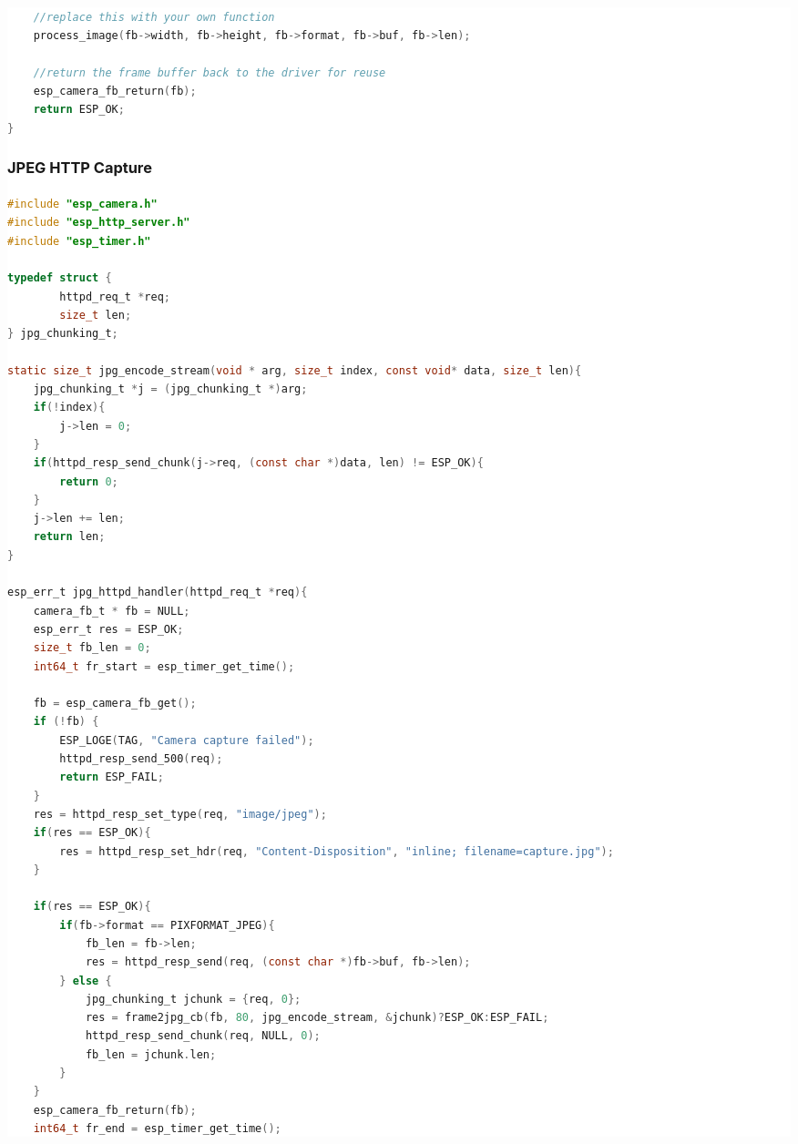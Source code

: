 ```c
    //replace this with your own function
    process_image(fb->width, fb->height, fb->format, fb->buf, fb->len);
  
    //return the frame buffer back to the driver for reuse
    esp_camera_fb_return(fb);
    return ESP_OK;
}
```

### JPEG HTTP Capture

```c
#include "esp_camera.h"
#include "esp_http_server.h"
#include "esp_timer.h"

typedef struct {
        httpd_req_t *req;
        size_t len;
} jpg_chunking_t;

static size_t jpg_encode_stream(void * arg, size_t index, const void* data, size_t len){
    jpg_chunking_t *j = (jpg_chunking_t *)arg;
    if(!index){
        j->len = 0;
    }
    if(httpd_resp_send_chunk(j->req, (const char *)data, len) != ESP_OK){
        return 0;
    }
    j->len += len;
    return len;
}

esp_err_t jpg_httpd_handler(httpd_req_t *req){
    camera_fb_t * fb = NULL;
    esp_err_t res = ESP_OK;
    size_t fb_len = 0;
    int64_t fr_start = esp_timer_get_time();

    fb = esp_camera_fb_get();
    if (!fb) {
        ESP_LOGE(TAG, "Camera capture failed");
        httpd_resp_send_500(req);
        return ESP_FAIL;
    }
    res = httpd_resp_set_type(req, "image/jpeg");
    if(res == ESP_OK){
        res = httpd_resp_set_hdr(req, "Content-Disposition", "inline; filename=capture.jpg");
    }

    if(res == ESP_OK){
        if(fb->format == PIXFORMAT_JPEG){
            fb_len = fb->len;
            res = httpd_resp_send(req, (const char *)fb->buf, fb->len);
        } else {
            jpg_chunking_t jchunk = {req, 0};
            res = frame2jpg_cb(fb, 80, jpg_encode_stream, &jchunk)?ESP_OK:ESP_FAIL;
            httpd_resp_send_chunk(req, NULL, 0);
            fb_len = jchunk.len;
        }
    }
    esp_camera_fb_return(fb);
    int64_t fr_end = esp_timer_get_time();
```